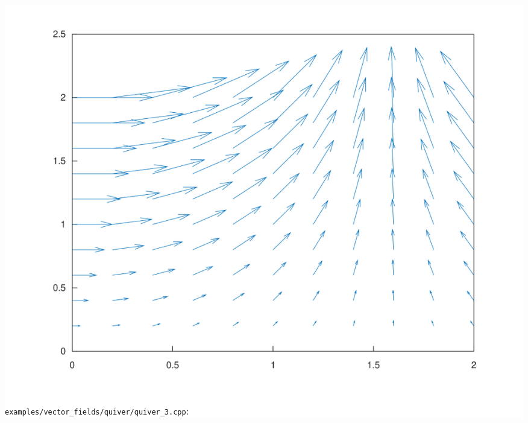 [![example_quiver_2](examples/vector_fields/quiver/quiver_2.svg)](../examples/vector_fields/quiver/quiver_2.cpp)

<a name="quiver_3"></a>`examples/vector_fields/quiver/quiver_3.cpp`: 
